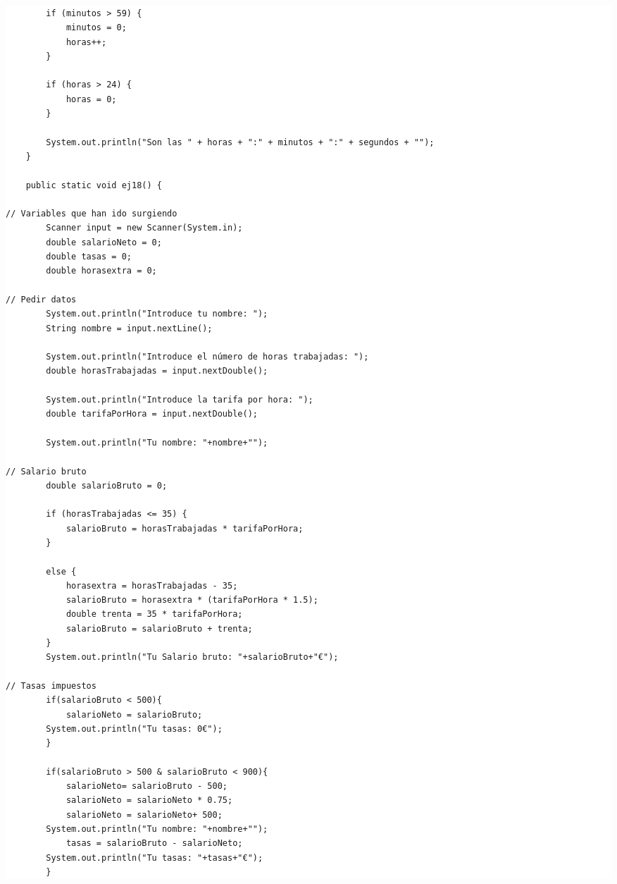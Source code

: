             if (minutos > 59) {
                minutos = 0;
                horas++;
            }
    
            if (horas > 24) {
                horas = 0;
            }
    
            System.out.println("Son las " + horas + ":" + minutos + ":" + segundos + "");
        }

        public static void ej18() {

    // Variables que han ido surgiendo
            Scanner input = new Scanner(System.in);
            double salarioNeto = 0;
            double tasas = 0;
            double horasextra = 0;

    // Pedir datos
            System.out.println("Introduce tu nombre: ");
            String nombre = input.nextLine();
    
            System.out.println("Introduce el número de horas trabajadas: ");
            double horasTrabajadas = input.nextDouble();
    
            System.out.println("Introduce la tarifa por hora: ");
            double tarifaPorHora = input.nextDouble();
            
            System.out.println("Tu nombre: "+nombre+"");

    // Salario bruto
            double salarioBruto = 0;
    
            if (horasTrabajadas <= 35) {
                salarioBruto = horasTrabajadas * tarifaPorHora;
            }
    
            else {   
                horasextra = horasTrabajadas - 35; 
                salarioBruto = horasextra * (tarifaPorHora * 1.5);
                double trenta = 35 * tarifaPorHora;
                salarioBruto = salarioBruto + trenta;
            }
            System.out.println("Tu Salario bruto: "+salarioBruto+"€");
            
    // Tasas impuestos
            if(salarioBruto < 500){
                salarioNeto = salarioBruto;
            System.out.println("Tu tasas: 0€");
            }

            if(salarioBruto > 500 & salarioBruto < 900){
                salarioNeto= salarioBruto - 500;
                salarioNeto = salarioNeto * 0.75;
                salarioNeto = salarioNeto+ 500;
            System.out.println("Tu nombre: "+nombre+"");
                tasas = salarioBruto - salarioNeto;
            System.out.println("Tu tasas: "+tasas+"€");
            }
 